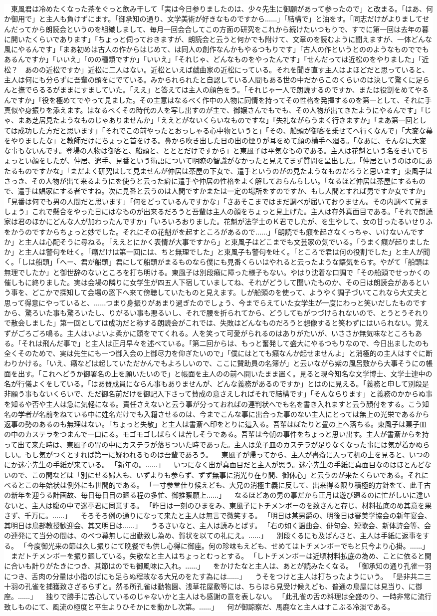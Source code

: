 　東風君は冷めたくなった茶をぐっと飲み干して「実は今日参りましたのは、少々先生に御願があって参ったので」と改まる。「はあ、何か御用で」と主人も負けずにます。「御承知の通り、文学美術が好きなものですから……」「結構で」と油をす。「同志だけがよりましてせんだってから朗読会というのを組織しまして、毎月一回会合してこの方面の研究をこれから続けたいつもりで、すでに第一回は去年の暮に開いたくらいであります」「ちょっと伺っておきますが、朗読会と云うと何かでも附けて、文章のを読むように聞えますが、一体どんな風にやるんです」「まあ初めは古人の作からはじめて、は同人の創作なんかもやるつもりです」「古人の作というとののようなものででもあるんですか」「いいえ」「のの種類ですか」「いいえ」「それじゃ、どんなものをやったんです」「せんだっては近松のをやりました」「近松？　あのの近松ですか」近松に二人はない。近松といえば戯曲家の近松にっている。それを聞き直す主人はよほどだと思っていると、主人は何にも分らずに吾輩の頭をにでている。みかられられたと自認している人間もある世の中だからこのくらいのは決して驚くに足らんと撫でらるるがままにすましていた。「ええ」と答えては主人の顔色をう。「それじゃ一人で朗読するのですか、または役割をめてやるんですか」「役を極めてでやって見ました。その主意はなるべく作中の人物に同情を持ってその性格を発揮するのを第一として、それに手真似や身振りを添えます。はなるべくその時代の人を写し出すのが主で、御嬢さんでもでも、その人物が出てきたようにやるんです」「じゃ、まあ芝居見たようなものじゃありませんか」「ええとがないくらいなものですな」「失礼ながらうまく行きますか」「まあ第一回としては成功した方だと思います」「それでこの前やったとおっしゃる心中物というと」「その、船頭が御客を乗せてへ行くなんで」「大変な幕をやりましたな」と教師だけにちょっと首をける。鼻から吹き出した日の出の煙りが耳をめて顔の横手へ廻る。「なあに、そんなに大変な事もないんです。登場の人物は御客と、船頭と、とととだけですから」と東風子は平気なものである。主人は花魁という名をきいてちょっとい顔をしたが、仲居、遣手、見番という術語について明瞭の智識がなかったと見えてまず質問を呈出した。「仲居というのはのにあたるものですかな」「まだよく研究はして見ませんが仲居は茶屋の下女で、遣手というのがの見たようなものだろうと思います」東風子はさっき、その人物が出て来るようにを使うと云った癖に遣手や仲居の性格をよく解しておらんらしい。「なるほど仲居は茶屋にするもので、遣手は娼家にする者ですね。次に見番と云うのは人間ですかまたは一定の場所をすのですか、もし人間とすれば男ですか女ですか」「見番は何でも男の人間だと思います」「何をどっているんですかな」「さあそこまではまだ調べが届いておりません。その内調べて見ましょう」これで懸合をやった日にはなものが出来るだろうと吾輩は主人の顔をちょっと見上げた。主人は存外真面目である。「それで朗読家は君のほかにどんな人が加わったんですか」「いろいろおりました。花魁が法学士のＫ君でしたが、を生やして、女の甘ったるいせりふをかうのですからちょっと妙でした。それにその花魁がを起すところがあるので……」「朗読でも癪を起さなくっちゃ、いけないんですか」と主人は心配そうに尋ねる。「ええとにかく表情が大事ですから」と東風子はどこまでも文芸家の気でいる。「うまく癪が起りましたか」と主人は警句を吐く。「癪だけは第一回には、ちと無理でした」と東風子も警句を吐く。「ところで君は何の役割でした」と主人が聞く。「しは船頭」「へー、君が船頭」君にして船頭がまるものなら僕にも見番くらいはやれると云ったような語気をらす。やがて「船頭は無理でしたか」と御世辞のないところを打ち明ける。東風子は別段癪に障った様子もない。やはり沈着な口調で「その船頭でせっかくの催しもに終りました。実は会場の隣りに女学生が四五人下宿していましてね、それがどうして聞いたものか、その日は朗読会があるという事を、どこかで探知して会場の窓下へ来て傍聴していたものと見えます。しが船頭のを使って、ようやく調子づいてこれなら大丈夫と思って得意にやっていると、……つまり身振りがあまり過ぎたのでしょう、今までらえていた女学生が一度にわっと笑いだしたものですから、驚ろいた事も驚ろいたし、りがるい事も悪るいし、それで腰を折られてから、どうしてもがつづけられないので、とうとうそれりで散会しました」第一回としては成功だと称する朗読会がこれでは、失敗はどんなものだろうと想像すると笑わずにはいられない。覚えずがごろごろ鳴る。主人はいよいよ柔かに頭をでてくれる。人を笑って可愛がられるのはありがたいが、いささか無気味なところもある。「それは飛んだ事で」と主人は正月早々を述べている。「第二回からは、もっと奮発して盛大にやるつもりなので、今日出ましたのも全くそのためで、実は先生にも一つ御入会の上御尽力を仰ぎたいので」「僕にはとても癪なんか起せませんよ」と消極的の主人はすぐに断わりかける。「いえ、癪などは起していただかんでもよろしいので、ここに賛助員の名簿が」と云いながら紫の風呂敷から大事そうにの帳面を出す。「これへどうか御署名の上を願いたいので」と帳面を主人のの前へ開いたまま置く。見ると現今知名な文学博士、文学士連中の名が行儀よくをしている。「はあ賛成員にならん事もありませんが、どんな義務があるのですか」とはのに見える。「義務と申して別段是非願う事もないくらいで、ただ御名前だけを御記入下さって賛成の意さえしればそれで結構です」「そんならります」と義務のかからぬ事を知るや否や主人は急に気軽になる。責任さえないと云う事が分っておればの連判状へでも名を書き入れますと云う顔付をする。こう知名の学者が名前をねている中に姓名だけでも入籍させるのは、今までこんな事に出合った事のない主人にとっては無上の光栄であるから返事の勢のあるのも無理はない。「ちょっと失敬」と主人は書斎へ印をとりに這入る。吾輩はぼたりと畳の上へ落ちる。東風子は菓子皿の中のカステラをつまんで一口にる。モゴモゴしばらくは苦しそうである。吾輩は今朝の事件をちょっと思い出す。主人が書斎からを持って出て来た時は、東風子の胃の中にカステラが落ちついた時であった。主人は菓子皿のカステラが足りなくなった事には気が着かぬらしい。もし気がつくとすれば第一に疑われるものは吾輩であろう。
　東風子が帰ってから、主人が書斎に入って机の上を見ると、いつのにか迷亭先生の手紙が来ている。
「新年の。……」
　いつになく出が真面目だと主人が思う。迷亭先生の手紙に真面目なのはほとんどないので、この間などは「別にせる婦人も、いずよりも参らず、ずず無事に消光り在り間、御休心」と云うのが来たくらいである。それにべるとこの年始状は例外にも世間的である。
「一寸参堂仕り候えども、大兄の消極主義に反して、出来得る限り積極的方針をて、此千古の新年を迎うる計画故、毎日毎日目の廻る程の多忙、御推察願上……」
　なるほどあの男の事だから正月は遊び廻るのに忙がしいに違いないと、主人は腹の中で迷亭君に同意する。
「昨日は一刻のひまをみ、東風子にトチメンボーのを致さんと存じ、材料払底のめ其意を果さず、千万に。……」
　そろそろ例の通りになって来たと主人は無言で微笑する。
「明日は某男爵の、明後日は審美学協会の新年宴会、其明日は鳥部教授歓迎会、其又明日は……」
　うるさいなと、主人は読みとばす。
「右の如く謡曲会、俳句会、短歌会、新体詩会等、会の連発にて当分の間は、のべつ幕無しに出勤致し為め、賀状を以ての礼にえ。……」
　別段くるにも及ばんさと、主人は手紙に返事をする。
「今度御光来の節は久し振りにて晩餐でも供し心得に御座。何の珍味もえども、せめてはトチメンボーでもと只今より心掛。……」
　まだトチメンボーを振り廻している。失敬なと主人はちょっとむっとする。
「しトチメンボーは近頃材料払底の為め、ことに依ると間に合いも計りがたきにつき、其節はのでも御風味に入れ。……」
　をかけたなと主人は、あとが読みたくなる。
「御承知の通り孔雀一羽につき、舌肉の分量は小指のばにも足らぬ程故なる大兄のをたす為には……」
　うそをつけと主人は打ちったようにいう。
「是非共二三十羽の孔雀を捕獲致さざるらずと。然る所孔雀は動物園、浅草花屋敷等には、ちらほら見受け候えども、普通の鳥屋には見当り、に御座。……」
　独りで勝手に苦心しているのじゃないかと主人はも感謝の意を表しない。
「此孔雀の舌の料理は全盛のり、一時非常に流行致しものにて、風流の極度と平生よりひそかにを動かし次第。……」
　何が御諒察だ、馬鹿なと主人はすこぶる冷淡である。
